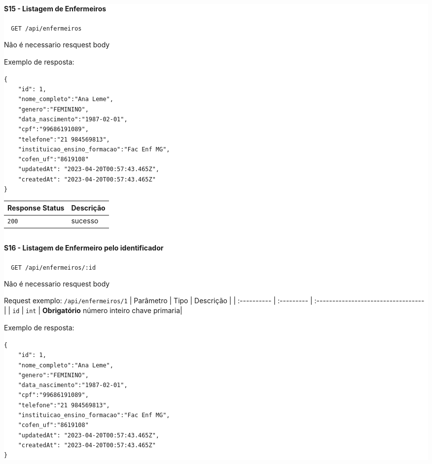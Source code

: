 #### S15 - Listagem de Enfermeiros

```http
  GET /api/enfermeiros
```

Não é necessario resquest body

Exemplo de resposta:

```http
{
	"id": 1,
	"nome_completo":"Ana Leme",
   	"genero":"FEMININO",
   	"data_nascimento":"1987-02-01",
   	"cpf":"99686191089",
   	"telefone":"21 984569813",
   	"instituicao_ensino_formacao":"Fac Enf MG",
   	"cofen_uf":"8619108"
	"updatedAt": "2023-04-20T00:57:43.465Z",
	"createdAt": "2023-04-20T00:57:43.465Z"
}
```

| Response Status | Descrição |
| :-------------- | :-------- |
| `200`           | sucesso   |

##

#### S16 - Listagem de Enfermeiro pelo identificador

```http
  GET /api/enfermeiros/:id
```

Não é necessario resquest body

Request exemplo:
`/api/enfermeiros/1`
| Parâmetro | Tipo | Descrição |
| :---------- | :--------- | :---------------------------------- |
| `id` | `int` | **Obrigatório** número inteiro chave primaria|

Exemplo de resposta:

```http
{
	"id": 1,
	"nome_completo":"Ana Leme",
   	"genero":"FEMININO",
   	"data_nascimento":"1987-02-01",
   	"cpf":"99686191089",
   	"telefone":"21 984569813",
   	"instituicao_ensino_formacao":"Fac Enf MG",
   	"cofen_uf":"8619108"
	"updatedAt": "2023-04-20T00:57:43.465Z",
	"createdAt": "2023-04-20T00:57:43.465Z"
}
```
